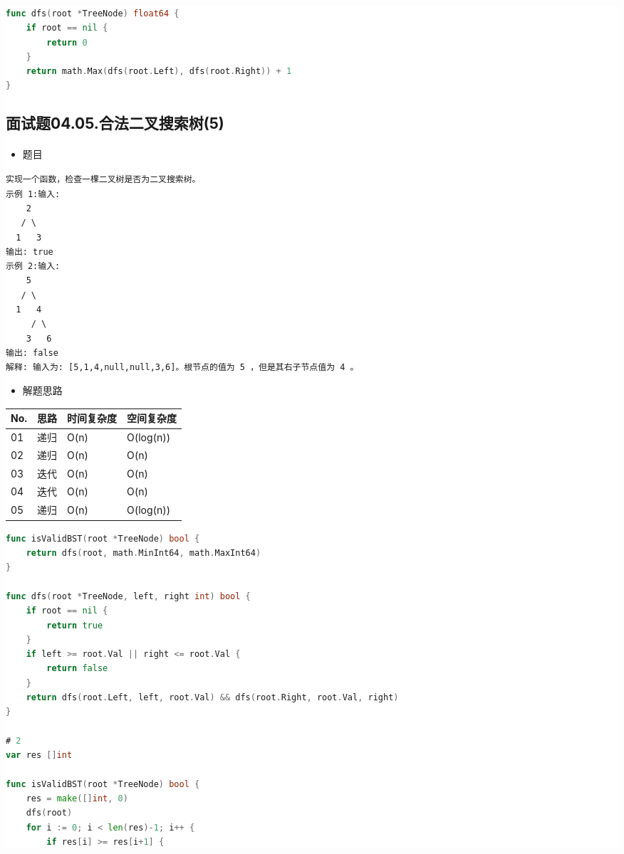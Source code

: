 ```go
func dfs(root *TreeNode) float64 {
	if root == nil {
		return 0
	}
	return math.Max(dfs(root.Left), dfs(root.Right)) + 1
}
```

## 面试题04.05.合法二叉搜索树(5)

- 题目

```
实现一个函数，检查一棵二叉树是否为二叉搜索树。
示例 1:输入:
    2
   / \
  1   3
输出: true
示例 2:输入:
    5
   / \
  1   4
     / \
    3   6
输出: false
解释: 输入为: [5,1,4,null,null,3,6]。根节点的值为 5 ，但是其右子节点值为 4 。
```

- 解题思路

| No.  | 思路 | 时间复杂度 | 空间复杂度 |
| ---- | ---- | ---------- | ---------- |
| 01   | 递归 | O(n)       | O(log(n))  |
| 02   | 递归 | O(n)       | O(n)       |
| 03   | 迭代 | O(n)       | O(n)       |
| 04   | 迭代 | O(n)       | O(n)       |
| 05   | 递归 | O(n)       | O(log(n))  |

```go
func isValidBST(root *TreeNode) bool {
	return dfs(root, math.MinInt64, math.MaxInt64)
}

func dfs(root *TreeNode, left, right int) bool {
	if root == nil {
		return true
	}
	if left >= root.Val || right <= root.Val {
		return false
	}
	return dfs(root.Left, left, root.Val) && dfs(root.Right, root.Val, right)
}

# 2
var res []int

func isValidBST(root *TreeNode) bool {
	res = make([]int, 0)
	dfs(root)
	for i := 0; i < len(res)-1; i++ {
		if res[i] >= res[i+1] {
```